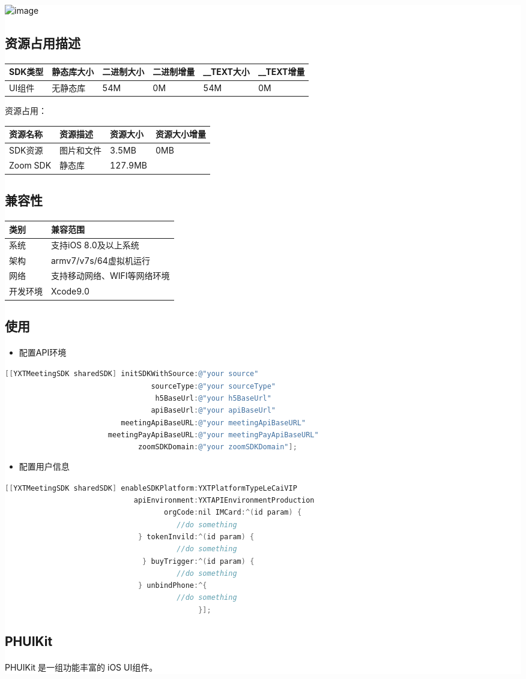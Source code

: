![image](/Resources/flowchart.png)

## 资源占用描述

| SDK类型        |静态库大小         |二进制大小 |二进制增量   | __TEXT大小 |__TEXT增量|
| :------------- |:-------------| :-----|:-----|:-----|:-----|
| UI组件  | 无静态库 |  54M  |  0M  | 54M | 0M |

资源占用：

| 资源名称       | 资源描述           |资源大小  |资源大小增量  |
| :------------- |:-------------| :-----|:-----|
|SDK资源   | 图片和文件 |3.5MB |0MB |
|Zoom SDK   | 静态库 |127.9MB | |

## 兼容性

| 类别        | 兼容范围  |
| :------------- |:-------------|
| 系统    | 支持iOS 8.0及以上系统 |
| 架构    | armv7/v7s/64虚拟机运行 |
| 网络    | 支持移动网络、WIFI等网络环境 |
| 开发环境    | Xcode9.0 |

## 使用
* 配置API环境
```objectivec
[[YXTMeetingSDK sharedSDK] initSDKWithSource:@"your source"
                                  sourceType:@"your sourceType" 
                                   h5BaseUrl:@"your h5BaseUrl" 
                                  apiBaseUrl:@"your apiBaseUrl" 
                           meetingApiBaseURL:@"your meetingApiBaseURL" 
                        meetingPayApiBaseURL:@"your meetingPayApiBaseURL" 
                               zoomSDKDomain:@"your zoomSDKDomain"];
```

* 配置用户信息
```objectivec
[[YXTMeetingSDK sharedSDK] enableSDKPlatform:YXTPlatformTypeLeCaiVIP
                              apiEnvironment:YXTAPIEnvironmentProduction
                                     orgCode:nil IMCard:^(id param) {
                                        //do something
                               } tokenInvild:^(id param) {
                                        //do something
                                } buyTrigger:^(id param) {
                                        //do something
                               } unbindPhone:^{
                                        //do something
                                             }];
```
## PHUIKit
PHUIKit 是一组功能丰富的 iOS UI组件。


[1]: https://gitlab.yunxuetang.com.cn/ios_sdk/YXTMeetingSDK/tree/3.7
[2]: https://gitlab.yunxuetang.com.cn/ios_sdk/YXTMeetingSDK/tree/3.6.1
[3]: https://gitlab.yunxuetang.com.cn/ios_sdk/YXTMeetingSDK/tree/3.6
[4]: https://gitlab.yunxuetang.com.cn/ios_sdk/YXTMeetingSDK/tree/3.5
[5]: https://gitlab.yunxuetang.com.cn/ios_sdk/YXTMeetingSDK/tree/3.8
[6]: https://gitlab.yunxuetang.com.cn/ios_sdk/YXTMeetingSDK/tree/3.9
[7]: https://gitlab.yunxuetang.com.cn/ios_sdk/YXTMeetingSDK/tree/4.0
[8]: https://gitlab.yunxuetang.com.cn/ios_sdk/YXTMeetingSDK/tree/4.1
[9]: https://gitlab.yunxuetang.com.cn/ios_sdk/YXTMeetingSDK/tree/4.2
[10]: https://gitlab.yunxuetang.com.cn/ios_sdk/YXTMeetingSDK/tree/4.3
[11]: https://gitlab.yunxuetang.com.cn/ios_sdk/YXTMeetingSDK/tree/4.4